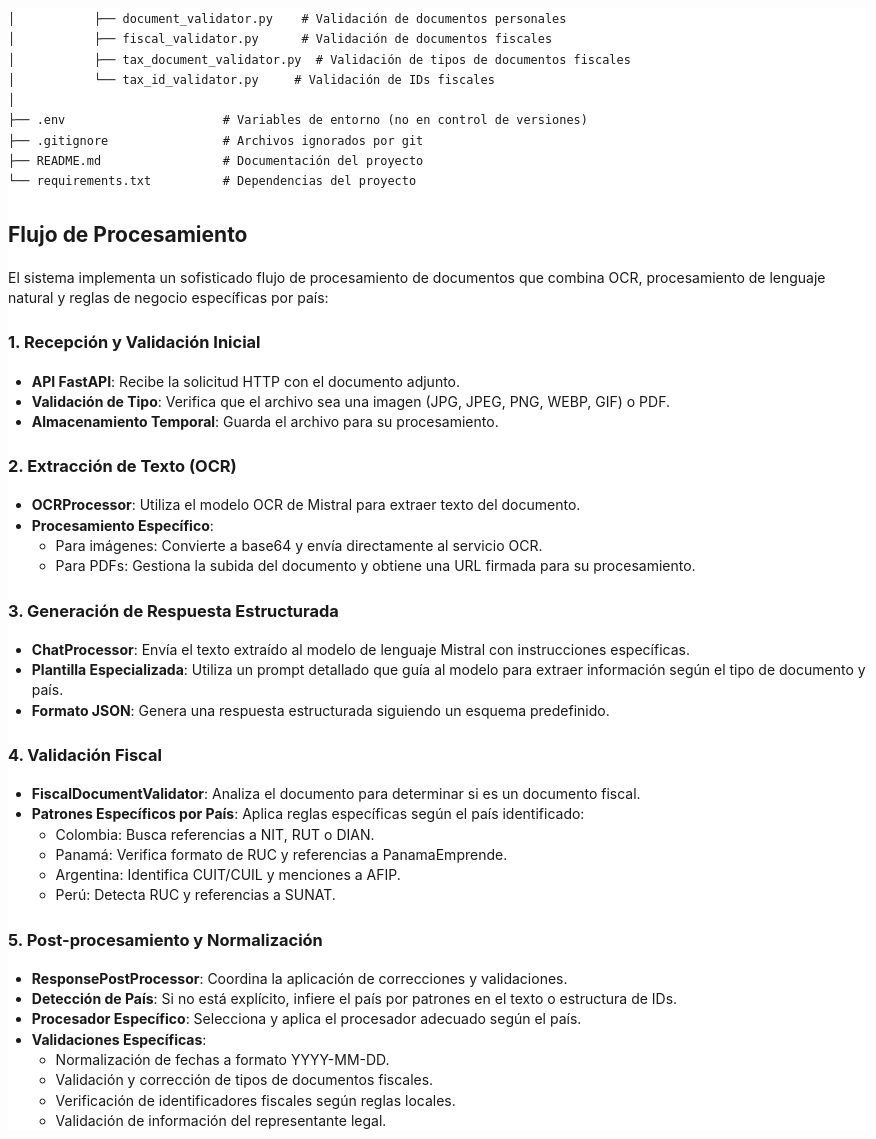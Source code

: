 ```
│           ├── document_validator.py    # Validación de documentos personales
│           ├── fiscal_validator.py      # Validación de documentos fiscales
│           ├── tax_document_validator.py  # Validación de tipos de documentos fiscales
│           └── tax_id_validator.py     # Validación de IDs fiscales
│
├── .env                      # Variables de entorno (no en control de versiones)
├── .gitignore                # Archivos ignorados por git
├── README.md                 # Documentación del proyecto
└── requirements.txt          # Dependencias del proyecto
```

## Flujo de Procesamiento

El sistema implementa un sofisticado flujo de procesamiento de documentos que combina OCR, procesamiento de lenguaje natural y reglas de negocio específicas por país:

### 1. Recepción y Validación Inicial
- **API FastAPI**: Recibe la solicitud HTTP con el documento adjunto.
- **Validación de Tipo**: Verifica que el archivo sea una imagen (JPG, JPEG, PNG, WEBP, GIF) o PDF.
- **Almacenamiento Temporal**: Guarda el archivo para su procesamiento.

### 2. Extracción de Texto (OCR)
- **OCRProcessor**: Utiliza el modelo OCR de Mistral para extraer texto del documento.
- **Procesamiento Específico**:
  - Para imágenes: Convierte a base64 y envía directamente al servicio OCR.
  - Para PDFs: Gestiona la subida del documento y obtiene una URL firmada para su procesamiento.

### 3. Generación de Respuesta Estructurada
- **ChatProcessor**: Envía el texto extraído al modelo de lenguaje Mistral con instrucciones específicas.
- **Plantilla Especializada**: Utiliza un prompt detallado que guía al modelo para extraer información según el tipo de documento y país.
- **Formato JSON**: Genera una respuesta estructurada siguiendo un esquema predefinido.

### 4. Validación Fiscal
- **FiscalDocumentValidator**: Analiza el documento para determinar si es un documento fiscal.
- **Patrones Específicos por País**: Aplica reglas específicas según el país identificado:
  - Colombia: Busca referencias a NIT, RUT o DIAN.
  - Panamá: Verifica formato de RUC y referencias a PanamaEmprende.
  - Argentina: Identifica CUIT/CUIL y menciones a AFIP.
  - Perú: Detecta RUC y referencias a SUNAT.

### 5. Post-procesamiento y Normalización
- **ResponsePostProcessor**: Coordina la aplicación de correcciones y validaciones.
- **Detección de País**: Si no está explícito, infiere el país por patrones en el texto o estructura de IDs.
- **Procesador Específico**: Selecciona y aplica el procesador adecuado según el país.
- **Validaciones Específicas**:
  - Normalización de fechas a formato YYYY-MM-DD.
  - Validación y corrección de tipos de documentos fiscales.
  - Verificación de identificadores fiscales según reglas locales.
  - Validación de información del representante legal.
